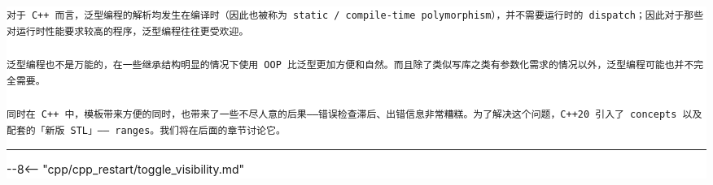     对于 C++ 而言，泛型编程的解析均发生在编译时（因此也被称为 static / compile-time polymorphism），并不需要运行时的 dispatch；因此对于那些对运行时性能要求较高的程序，泛型编程往往更受欢迎。

    泛型编程也不是万能的，在一些继承结构明显的情况下使用 OOP 比泛型更加方便和自然。而且除了类似写库之类有参数化需求的情况以外，泛型编程可能也并不完全需要。

    同时在 C++ 中，模板带来方便的同时，也带来了一些不尽人意的后果——错误检查滞后、出错信息非常糟糕。为了解决这个问题，C++20 引入了 concepts 以及配套的「新版 STL」—— ranges。我们将在后面的章节讨论它。

---

--8<-- "cpp/cpp_restart/toggle_visibility.md"
